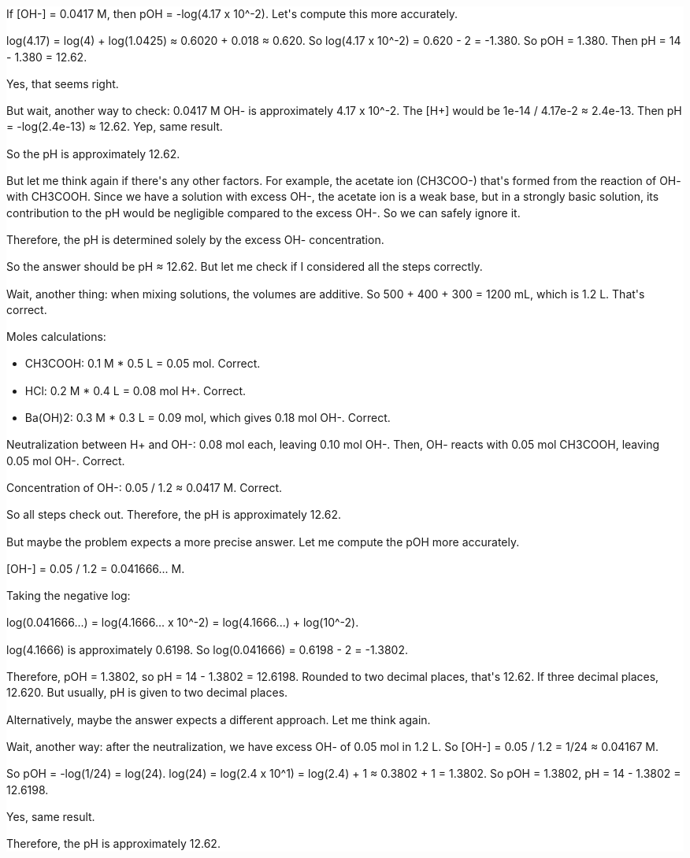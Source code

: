 If [OH-] = 0.0417 M, then pOH = -log(4.17 x 10^-2). Let's compute this more accurately. 

log(4.17) = log(4) + log(1.0425) ≈ 0.6020 + 0.018 ≈ 0.620. So log(4.17 x 10^-2) = 0.620 - 2 = -1.380. So pOH = 1.380. Then pH = 14 - 1.380 = 12.62. 

Yes, that seems right. 

But wait, another way to check: 0.0417 M OH- is approximately 4.17 x 10^-2. The [H+] would be 1e-14 / 4.17e-2 ≈ 2.4e-13. Then pH = -log(2.4e-13) ≈ 12.62. Yep, same result. 

So the pH is approximately 12.62. 

But let me think again if there's any other factors. For example, the acetate ion (CH3COO-) that's formed from the reaction of OH- with CH3COOH. Since we have a solution with excess OH-, the acetate ion is a weak base, but in a strongly basic solution, its contribution to the pH would be negligible compared to the excess OH-. So we can safely ignore it. 

Therefore, the pH is determined solely by the excess OH- concentration. 

So the answer should be pH ≈ 12.62. But let me check if I considered all the steps correctly. 

Wait, another thing: when mixing solutions, the volumes are additive. So 500 + 400 + 300 = 1200 mL, which is 1.2 L. That's correct. 

Moles calculations:

- CH3COOH: 0.1 M * 0.5 L = 0.05 mol. Correct.

- HCl: 0.2 M * 0.4 L = 0.08 mol H+. Correct.

- Ba(OH)2: 0.3 M * 0.3 L = 0.09 mol, which gives 0.18 mol OH-. Correct.

Neutralization between H+ and OH-: 0.08 mol each, leaving 0.10 mol OH-. Then, OH- reacts with 0.05 mol CH3COOH, leaving 0.05 mol OH-. Correct.

Concentration of OH-: 0.05 / 1.2 ≈ 0.0417 M. Correct.

So all steps check out. Therefore, the pH is approximately 12.62. 

But maybe the problem expects a more precise answer. Let me compute the pOH more accurately. 

[OH-] = 0.05 / 1.2 = 0.041666... M. 

Taking the negative log:

log(0.041666...) = log(4.1666... x 10^-2) = log(4.1666...) + log(10^-2). 

log(4.1666) is approximately 0.6198. So log(0.041666) = 0.6198 - 2 = -1.3802. 

Therefore, pOH = 1.3802, so pH = 14 - 1.3802 = 12.6198. Rounded to two decimal places, that's 12.62. If three decimal places, 12.620. But usually, pH is given to two decimal places. 

Alternatively, maybe the answer expects a different approach. Let me think again. 

Wait, another way: after the neutralization, we have excess OH- of 0.05 mol in 1.2 L. So [OH-] = 0.05 / 1.2 = 1/24 ≈ 0.04167 M. 

So pOH = -log(1/24) = log(24). log(24) = log(2.4 x 10^1) = log(2.4) + 1 ≈ 0.3802 + 1 = 1.3802. So pOH = 1.3802, pH = 14 - 1.3802 = 12.6198. 

Yes, same result. 

Therefore, the pH is approximately 12.62. 
